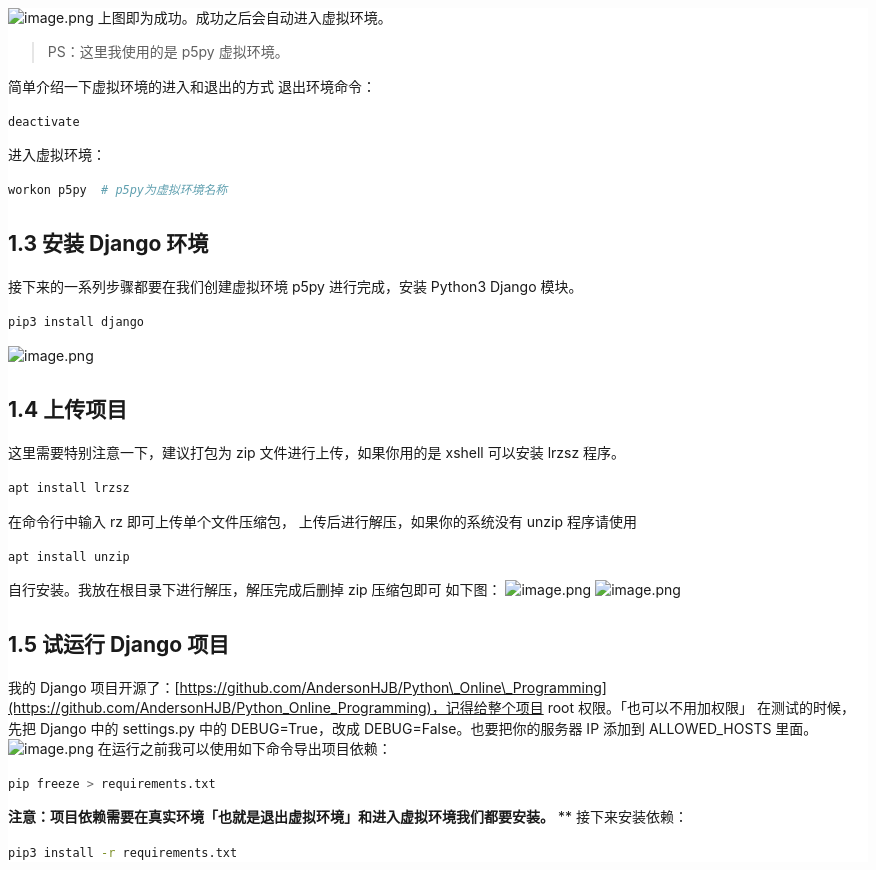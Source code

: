 ![image.png](https://img-blog.csdnimg.cn/img_convert/cd56a22cab56274f13dcd7ec62c6e38d.png) 上图即为成功。成功之后会自动进入虚拟环境。

> PS：这里我使用的是 p5py 虚拟环境。

简单介绍一下虚拟环境的进入和退出的方式 退出环境命令：

```bash
deactivate
```

进入虚拟环境：

```bash
workon p5py  # p5py为虚拟环境名称
```

## 1.3 安装 Django 环境

接下来的一系列步骤都要在我们创建虚拟环境 p5py 进行完成，安装 Python3 Django 模块。

```bash
pip3 install django
```

![image.png](https://img-blog.csdnimg.cn/img_convert/66bad743f4d4ba4b899e3abb64912fe5.png)

## 1.4 上传项目

这里需要特别注意一下，建议打包为 zip 文件进行上传，如果你用的是 xshell 可以安装 lrzsz 程序。

```bash
apt install lrzsz
```

在命令行中输入 rz 即可上传单个文件压缩包， 上传后进行解压，如果你的系统没有 unzip 程序请使用

```bash
apt install unzip
```

自行安装。我放在根目录下进行解压，解压完成后删掉 zip 压缩包即可 如下图： ![image.png](https://img-blog.csdnimg.cn/img_convert/1949db498a71412fd3d8b63890240cd4.png) ![image.png](https://img-blog.csdnimg.cn/img_convert/c67ab7d03fdb59f01ea2934ce99fe0f5.png)

## 1.5 试运行 Django 项目

我的 Django 项目开源了：[https://github.com/AndersonHJB/Python\_Online\_Programming](https://github.com/AndersonHJB/Python_Online_Programming)，记得给整个项目 root 权限。「也可以不用加权限」 在测试的时候，先把 Django 中的 settings.py 中的 DEBUG=True，改成 DEBUG=False。也要把你的服务器 IP 添加到 ALLOWED\_HOSTS 里面。 ![image.png](https://img-blog.csdnimg.cn/img_convert/63ffc2494e91c7c787e1d9ee3489b96b.png) 在运行之前我可以使用如下命令导出项目依赖：

```bash
pip freeze > requirements.txt
```

**注意：项目依赖需要在真实环境「也就是退出虚拟环境」和进入虚拟环境我们都要安装。** \*\* 接下来安装依赖：

```bash
pip3 install -r requirements.txt
```
